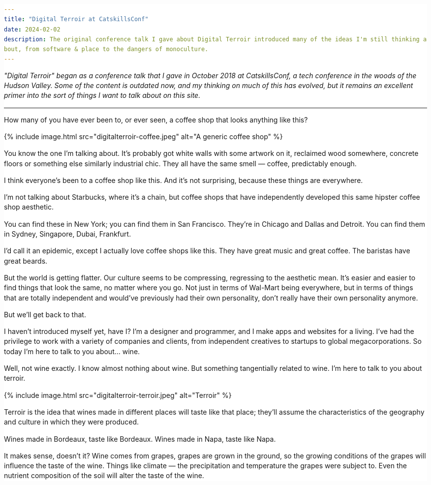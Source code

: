 ```yaml
---
title: "Digital Terroir at CatskillsConf"
date: 2024-02-02
description: The original conference talk I gave about Digital Terroir introduced many of the ideas I'm still thinking about, from software & place to the dangers of monoculture.
---
```


_"Digital Terroir" began as a conference talk that I gave in October 2018 at CatskillsConf, a tech conference in the woods of the Hudson Valley. Some of the content is outdated now, and my thinking on much of this has evolved, but it remains an excellent primer into the sort of things I want to talk about on this site._

---

How many of you have ever been to, or ever seen, a coffee shop that looks anything like this?

{% include image.html src="digitalterroir-coffee.jpeg" alt="A generic coffee shop" %}

You know the one I’m talking about. It’s probably got white walls with some artwork on it, reclaimed wood somewhere, concrete floors or something else similarly industrial chic. They all have the same smell — coffee, predictably enough.

I think everyone’s been to a coffee shop like this. And it’s not surprising, because these things are everywhere.

I’m not talking about Starbucks, where it’s a chain, but coffee shops that have independently developed this same hipster coffee shop aesthetic.

You can find these in New York; you can find them in San Francisco. They’re in Chicago and Dallas and Detroit. You can find them in Sydney, Singapore, Dubai, Frankfurt.

I’d call it an epidemic, except I actually love coffee shops like this. They have great music and great coffee. The baristas have great beards.

But the world is getting flatter. Our culture seems to be compressing, regressing to the aesthetic mean. It’s easier and easier to find things that look the same, no matter where you go. Not just in terms of Wal-Mart being everywhere, but in terms of things that are totally independent and would’ve previously had their own personality, don’t really have their own personality anymore.

But we’ll get back to that.

I haven’t introduced myself yet, have I? I’m a designer and programmer, and I make apps and websites for a living. I’ve had the privilege to work with a variety of companies and clients, from independent creatives to startups to global megacorporations. So today I’m here to talk to you about… wine.

Well, not wine exactly. I know almost nothing about wine. But something tangentially related to wine. I’m here to talk to you about terroir.

{% include image.html src="digitalterroir-terroir.jpeg" alt="Terroir" %}

Terroir is the idea that wines made in different places will taste like that place; they’ll assume the characteristics of the geography and culture in which they were produced.

Wines made in Bordeaux, taste like Bordeaux. Wines made in Napa, taste like Napa.

It makes sense, doesn’t it? Wine comes from grapes, grapes are grown in the ground, so the growing conditions of the grapes will influence the taste of the wine. Things like climate — the precipitation and temperature the grapes were subject to. Even the nutrient composition of the soil will alter the taste of the wine.

